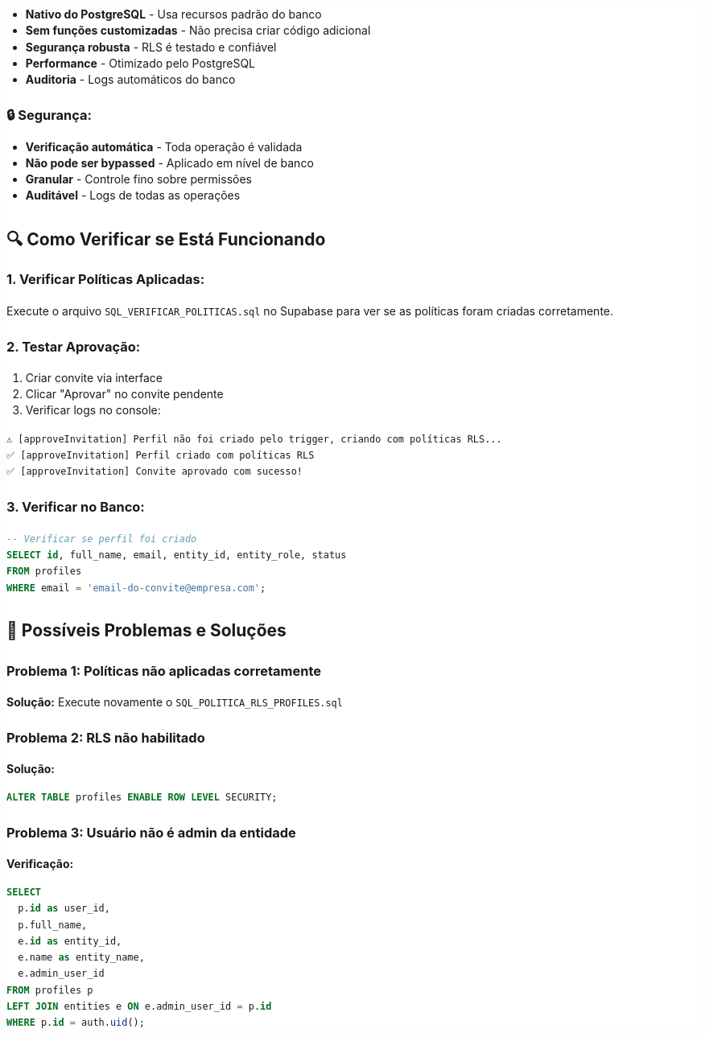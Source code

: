 - **Nativo do PostgreSQL** - Usa recursos padrão do banco
- **Sem funções customizadas** - Não precisa criar código adicional
- **Segurança robusta** - RLS é testado e confiável
- **Performance** - Otimizado pelo PostgreSQL
- **Auditoria** - Logs automáticos do banco

### **🔒 Segurança:**

- **Verificação automática** - Toda operação é validada
- **Não pode ser bypassed** - Aplicado em nível de banco
- **Granular** - Controle fino sobre permissões
- **Auditável** - Logs de todas as operações

## 🔍 Como Verificar se Está Funcionando

### **1. Verificar Políticas Aplicadas:**
Execute o arquivo `SQL_VERIFICAR_POLITICAS.sql` no Supabase para ver se as políticas foram criadas corretamente.

### **2. Testar Aprovação:**
1. Criar convite via interface
2. Clicar "Aprovar" no convite pendente
3. Verificar logs no console:

```
⚠️ [approveInvitation] Perfil não foi criado pelo trigger, criando com políticas RLS...
✅ [approveInvitation] Perfil criado com políticas RLS
✅ [approveInvitation] Convite aprovado com sucesso!
```

### **3. Verificar no Banco:**
```sql
-- Verificar se perfil foi criado
SELECT id, full_name, email, entity_id, entity_role, status 
FROM profiles 
WHERE email = 'email-do-convite@empresa.com';
```

## 🚨 Possíveis Problemas e Soluções

### **Problema 1: Políticas não aplicadas corretamente**
**Solução:** Execute novamente o `SQL_POLITICA_RLS_PROFILES.sql`

### **Problema 2: RLS não habilitado**
**Solução:** 
```sql
ALTER TABLE profiles ENABLE ROW LEVEL SECURITY;
```

### **Problema 3: Usuário não é admin da entidade**
**Verificação:**
```sql
SELECT 
  p.id as user_id,
  p.full_name,
  e.id as entity_id,
  e.name as entity_name,
  e.admin_user_id
FROM profiles p
LEFT JOIN entities e ON e.admin_user_id = p.id
WHERE p.id = auth.uid();
```
